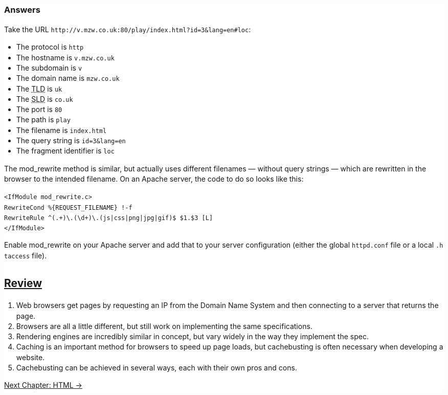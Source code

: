 <div class='answer'>
<h3>Answers</h3>
Take the URL <code class='language-http'>http://v.mzw.co.uk:80/play/index.html?id=3&lang=en#loc</code>:
<ul>
<li>The protocol is <code class='language-http'>http</code></li>
<li>The hostname is <code class='language-http'>v.mzw.co.uk</code></li>
<li>The subdomain is <code class='language-http'>v</code></li>
<li>The domain name is <code class='language-http'>mzw.co.uk</code></li>
<li>The <abbr title='Top Level Domain'>TLD</abbr> is <code class='language-http'>uk</code></li>
<li>The <abbr title='Second Level Domain'>SLD</abbr> is <code class='language-http'>co.uk</code></li>
<li>The port is <code class='language-http'>80</code></li>
<li>The path is <code class='language-http'>play</code></li>
<li>The filename is <code class='language-http'>index.html</code></li>
<li>The query string is <code class='language-http'>id=3&lang=en</code></li>
<li>The fragment identifier is <code class='language-http'>loc</code></li>
</ul>
</div>
</div>
The mod_rewrite method is similar, but actually uses different filenames &mdash; without query strings &mdash; which are rewritten in the browser to the intended filename. On an Apache server, the code to do so looks like this:
<pre><code class='language-http'>&lt;IfModule mod_rewrite.c&gt;
RewriteCond %{REQUEST_FILENAME} !-f
RewriteRule ^(.+)\.(\d+)\.(js|css|png|jpg|gif)$ $1.$3 [L]
&lt;/IfModule&gt;</code></pre>
Enable mod_rewrite on your Apache server and add that to your server configuration (either the global <code class='language-http'>httpd.conf</code> file or a local <code class='language-http'>.htaccess</code> file).
<h2 id='review'>
<a href='#review' title='Review'>Review</a>
</h2>
<ol class='review'>
<li class='review-item'>
Web browsers get pages by requesting an IP from the Domain Name System and then connecting to a server that returns the page.
</li>
<li class='review-item'>
Browsers are all a little different, but still work on implementing the same specifications.
</li>
<li class='review-item'>
Rendering engines are incredibly similar in concept, but vary widely in the way they implement the spec.
</li>
<li class='review-item'>
Caching is an important method for browsers to speed up page loads, but cachebusting is often necessary when developing a website.
</li>
<li class='review-item'>
Cachebusting can be achieved in several ways, each with their own pros and cons.
</li>
</ol>
<a class='button block' href='/html' title='HTML'>Next Chapter: HTML &rarr;</a>
